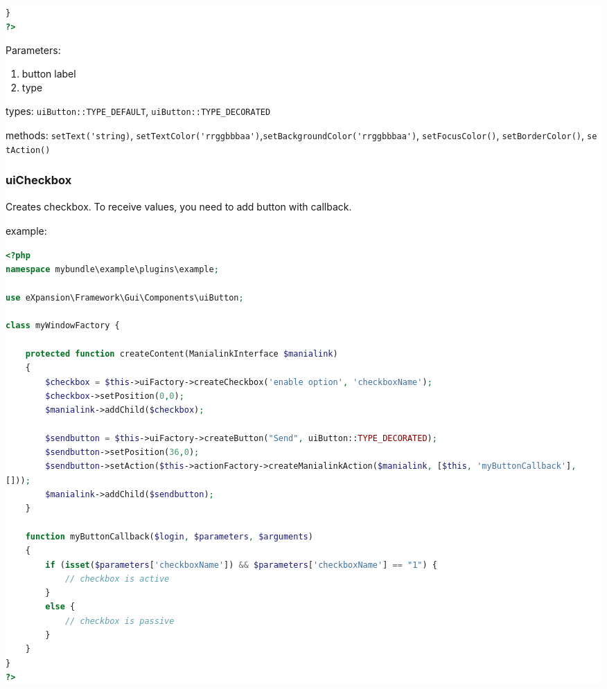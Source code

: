 ```php
}
?>
```
Parameters:

1. button label
2. type

types:
`uiButton::TYPE_DEFAULT`, `uiButton::TYPE_DECORATED`

methods:
`setText('string)`, `setTextColor('rrggbbbaa')`,`setBackgroundColor('rrggbbbaa')`, `setFocusColor()`, `setBorderColor()`, `setAction()`

### uiCheckbox

Creates checkbox. 
To receive values, you need to add button with callback.


example:
```php
<?php
namespace mybundle\example\plugins\example;

use eXpansion\Framework\Gui\Components\uiButton; 

class myWindowFactory {
    
    protected function createContent(ManialinkInterface $manialink)
    {         
        $checkbox = $this->uiFactory->createCheckbox('enable option', 'checkboxName');
        $checkbox->setPosition(0,0);
        $manialink->addChild($checkbox);
        
        $sendbutton = $this->uiFactory->createButton("Send", uiButton::TYPE_DECORATED);
        $sendbutton->setPosition(36,0);
        $sendbutton->setAction($this->actionFactory->createManialinkAction($manialink, [$this, 'myButtonCallback'], []));
        $manialink->addChild($sendbutton);
    }

    function myButtonCallback($login, $parameters, $arguments) 
    {
        if (isset($parameters['checkboxName']) && $parameters['checkboxName'] == "1") {
            // checkbox is active
        } 
        else {
            // checkbox is passive    
        }
    }
}
?>
```
